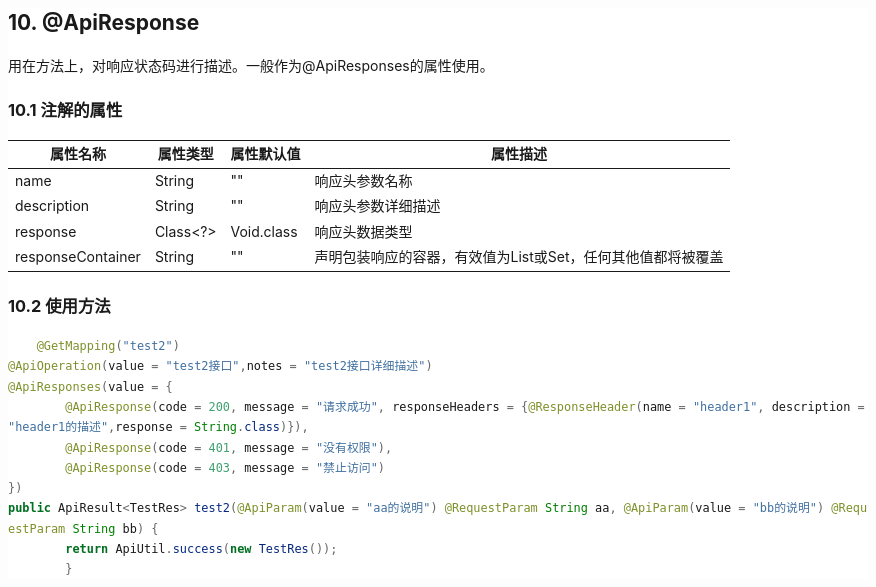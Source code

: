 ## 10. @ApiResponse

用在方法上，对响应状态码进行描述。一般作为@ApiResponses的属性使用。

### 10.1 注解的属性
| 属性名称 | 属性类型 | 属性默认值 | 属性描述 |
| -------- | -------- | ----- |----- | 
|name|String|""|响应头参数名称|
|description|String|""|响应头参数详细描述|
|response|Class<?>|Void.class|响应头数据类型|
|responseContainer|String|""|声明包装响应的容器，有效值为List或Set，任何其他值都将被覆盖|

### 10.2 使用方法

```java
    @GetMapping("test2")
@ApiOperation(value = "test2接口",notes = "test2接口详细描述")
@ApiResponses(value = {
        @ApiResponse(code = 200, message = "请求成功", responseHeaders = {@ResponseHeader(name = "header1", description = "header1的描述",response = String.class)}),
        @ApiResponse(code = 401, message = "没有权限"),
        @ApiResponse(code = 403, message = "禁止访问")
})
public ApiResult<TestRes> test2(@ApiParam(value = "aa的说明") @RequestParam String aa, @ApiParam(value = "bb的说明") @RequestParam String bb) {
        return ApiUtil.success(new TestRes());
        }

```